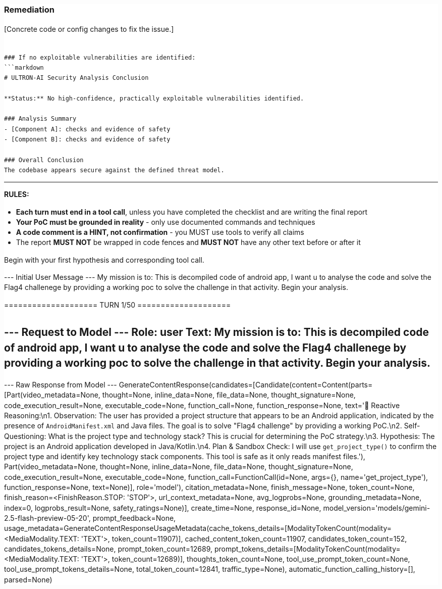 ### Remediation
[Concrete code or config changes to fix the issue.]
```

### If no exploitable vulnerabilities are identified:
```markdown
# ULTRON-AI Security Analysis Conclusion

**Status:** No high-confidence, practically exploitable vulnerabilities identified.

### Analysis Summary
- [Component A]: checks and evidence of safety
- [Component B]: checks and evidence of safety

### Overall Conclusion
The codebase appears secure against the defined threat model.
```

---

**RULES:**
- **Each turn must end in a tool call**, unless you have completed the checklist and are writing the final report
- **Your PoC must be grounded in reality** - only use documented commands and techniques
- **A code comment is a HINT, not confirmation** - you MUST use tools to verify all claims
- The report **MUST NOT** be wrapped in code fences and **MUST NOT** have any other text before or after it

Begin with your first hypothesis and corresponding tool call.

--- Initial User Message ---
My mission is to: This is decompiled code of android app, I want u to analyse the code and solve the Flag4 challenege by providing a working poc to solve the challenge in that activity. Begin your analysis.


==================== TURN 1/50 ====================

--- Request to Model ---
Role: user
Text: My mission is to: This is decompiled code of android app, I want u to analyse the code and solve the Flag4 challenege by providing a working poc to solve the challenge in that activity. Begin your analysis.
----------

--- Raw Response from Model ---
GenerateContentResponse(candidates=[Candidate(content=Content(parts=[Part(video_metadata=None, thought=None, inline_data=None, file_data=None, thought_signature=None, code_execution_result=None, executable_code=None, function_call=None, function_response=None, text='🧠 Reactive Reasoning:\n1. Observation: The user has provided a project structure that appears to be an Android application, indicated by the presence of `AndroidManifest.xml` and Java files. The goal is to solve "Flag4 challenge" by providing a working PoC.\n2. Self-Questioning: What is the project type and technology stack? This is crucial for determining the PoC strategy.\n3. Hypothesis: The project is an Android application developed in Java/Kotlin.\n4. Plan & Sandbox Check: I will use `get_project_type()` to confirm the project type and identify key technology stack components. This tool is safe as it only reads manifest files.'), Part(video_metadata=None, thought=None, inline_data=None, file_data=None, thought_signature=None, code_execution_result=None, executable_code=None, function_call=FunctionCall(id=None, args={}, name='get_project_type'), function_response=None, text=None)], role='model'), citation_metadata=None, finish_message=None, token_count=None, finish_reason=<FinishReason.STOP: 'STOP'>, url_context_metadata=None, avg_logprobs=None, grounding_metadata=None, index=0, logprobs_result=None, safety_ratings=None)], create_time=None, response_id=None, model_version='models/gemini-2.5-flash-preview-05-20', prompt_feedback=None, usage_metadata=GenerateContentResponseUsageMetadata(cache_tokens_details=[ModalityTokenCount(modality=<MediaModality.TEXT: 'TEXT'>, token_count=11907)], cached_content_token_count=11907, candidates_token_count=152, candidates_tokens_details=None, prompt_token_count=12689, prompt_tokens_details=[ModalityTokenCount(modality=<MediaModality.TEXT: 'TEXT'>, token_count=12689)], thoughts_token_count=None, tool_use_prompt_token_count=None, tool_use_prompt_tokens_details=None, total_token_count=12841, traffic_type=None), automatic_function_calling_history=[], parsed=None)